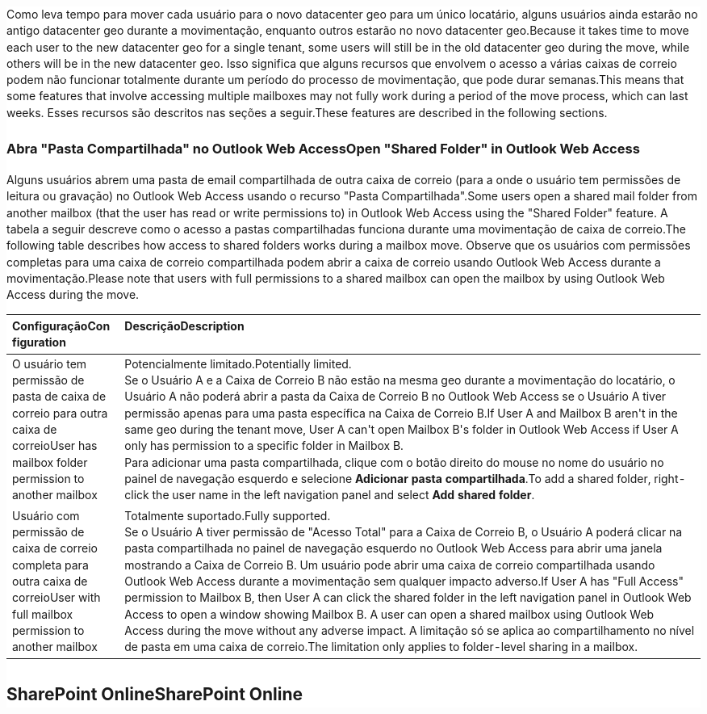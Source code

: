 <span data-ttu-id="9c32c-140">Como leva tempo para mover cada usuário para o novo datacenter geo para um único locatário, alguns usuários ainda estarão no antigo datacenter geo durante a movimentação, enquanto outros estarão no novo datacenter geo.</span><span class="sxs-lookup"><span data-stu-id="9c32c-140">Because it takes time to move each user to the new datacenter geo for a single tenant, some users will still be in the old datacenter geo during the move, while others will be in the new datacenter geo.</span></span> <span data-ttu-id="9c32c-141">Isso significa que alguns recursos que envolvem o acesso a várias caixas de correio podem não funcionar totalmente durante um período do processo de movimentação, que pode durar semanas.</span><span class="sxs-lookup"><span data-stu-id="9c32c-141">This means that some features that involve accessing multiple mailboxes may not fully work during a period of the move process, which can last weeks.</span></span> <span data-ttu-id="9c32c-142">Esses recursos são descritos nas seções a seguir.</span><span class="sxs-lookup"><span data-stu-id="9c32c-142">These features are described in the following sections.</span></span>
  
### <a name="open-shared-folder-in-outlook-web-access"></a><span data-ttu-id="9c32c-143">Abra "Pasta Compartilhada" no Outlook Web Access</span><span class="sxs-lookup"><span data-stu-id="9c32c-143">Open "Shared Folder" in Outlook Web Access</span></span>

<span data-ttu-id="9c32c-144">Alguns usuários abrem uma pasta de email compartilhada de outra caixa de correio (para a onde o usuário tem permissões de leitura ou gravação) no Outlook Web Access usando o recurso "Pasta Compartilhada".</span><span class="sxs-lookup"><span data-stu-id="9c32c-144">Some users open a shared mail folder from another mailbox (that the user has read or write permissions to) in Outlook Web Access using the "Shared Folder" feature.</span></span> <span data-ttu-id="9c32c-145">A tabela a seguir descreve como o acesso a pastas compartilhadas funciona durante uma movimentação de caixa de correio.</span><span class="sxs-lookup"><span data-stu-id="9c32c-145">The following table describes how access to shared folders works during a mailbox move.</span></span> <span data-ttu-id="9c32c-146">Observe que os usuários com permissões completas para uma caixa de correio compartilhada podem abrir a caixa de correio usando Outlook Web Access durante a movimentação.</span><span class="sxs-lookup"><span data-stu-id="9c32c-146">Please note that users with full permissions to a shared mailbox can open the mailbox by using Outlook Web Access during the move.</span></span> 
  
|<span data-ttu-id="9c32c-147">**Configuração**</span><span class="sxs-lookup"><span data-stu-id="9c32c-147">**Configuration**</span></span>|<span data-ttu-id="9c32c-148">**Descrição**</span><span class="sxs-lookup"><span data-stu-id="9c32c-148">**Description**</span></span>|
|:-----|:-----|
|<span data-ttu-id="9c32c-149">O usuário tem permissão de pasta de caixa de correio para outra caixa de correio</span><span class="sxs-lookup"><span data-stu-id="9c32c-149">User has mailbox folder permission to another mailbox</span></span>  <br/> |<span data-ttu-id="9c32c-150">Potencialmente limitado.</span><span class="sxs-lookup"><span data-stu-id="9c32c-150">Potentially limited.</span></span>  <br/> <span data-ttu-id="9c32c-151">Se o Usuário A e a Caixa de Correio B não estão na mesma geo durante a movimentação do locatário, o Usuário A não poderá abrir a pasta da Caixa de Correio B no Outlook Web Access se o Usuário A tiver permissão apenas para uma pasta específica na Caixa de Correio B.</span><span class="sxs-lookup"><span data-stu-id="9c32c-151">If User A and Mailbox B aren't in the same geo during the tenant move, User A can't open Mailbox B's folder in Outlook Web Access if User A only has permission to a specific folder in Mailbox B.</span></span>  <br/> <span data-ttu-id="9c32c-152">Para adicionar uma pasta compartilhada, clique com o botão direito do mouse no nome do usuário no painel de navegação esquerdo e selecione **Adicionar pasta compartilhada**.</span><span class="sxs-lookup"><span data-stu-id="9c32c-152">To add a shared folder, right-click the user name in the left navigation panel and select **Add shared folder**.</span></span>  <br/> |
|<span data-ttu-id="9c32c-153">Usuário com permissão de caixa de correio completa para outra caixa de correio</span><span class="sxs-lookup"><span data-stu-id="9c32c-153">User with full mailbox permission to another mailbox</span></span>  <br/> |<span data-ttu-id="9c32c-154">Totalmente suportado.</span><span class="sxs-lookup"><span data-stu-id="9c32c-154">Fully supported.</span></span>  <br/> <span data-ttu-id="9c32c-155">Se o Usuário A tiver permissão de "Acesso Total" para a Caixa de Correio B, o Usuário A poderá clicar na pasta compartilhada no painel de navegação esquerdo no Outlook Web Access para abrir uma janela mostrando a Caixa de Correio B.  Um usuário pode abrir uma caixa de correio compartilhada usando Outlook Web Access durante a movimentação sem qualquer impacto adverso.</span><span class="sxs-lookup"><span data-stu-id="9c32c-155">If User A has "Full Access" permission to Mailbox B, then User A can click the shared folder in the left navigation panel in Outlook Web Access to open a window showing Mailbox B.  A user can open a shared mailbox using Outlook Web Access during the move without any adverse impact.</span></span> <span data-ttu-id="9c32c-156">A limitação só se aplica ao compartilhamento no nível de pasta em uma caixa de correio.</span><span class="sxs-lookup"><span data-stu-id="9c32c-156">The limitation only applies to folder-level sharing in a mailbox.</span></span>           |
  
## <a name="sharepoint-online"></a><span data-ttu-id="9c32c-157">SharePoint Online</span><span class="sxs-lookup"><span data-stu-id="9c32c-157">SharePoint Online</span></span>
